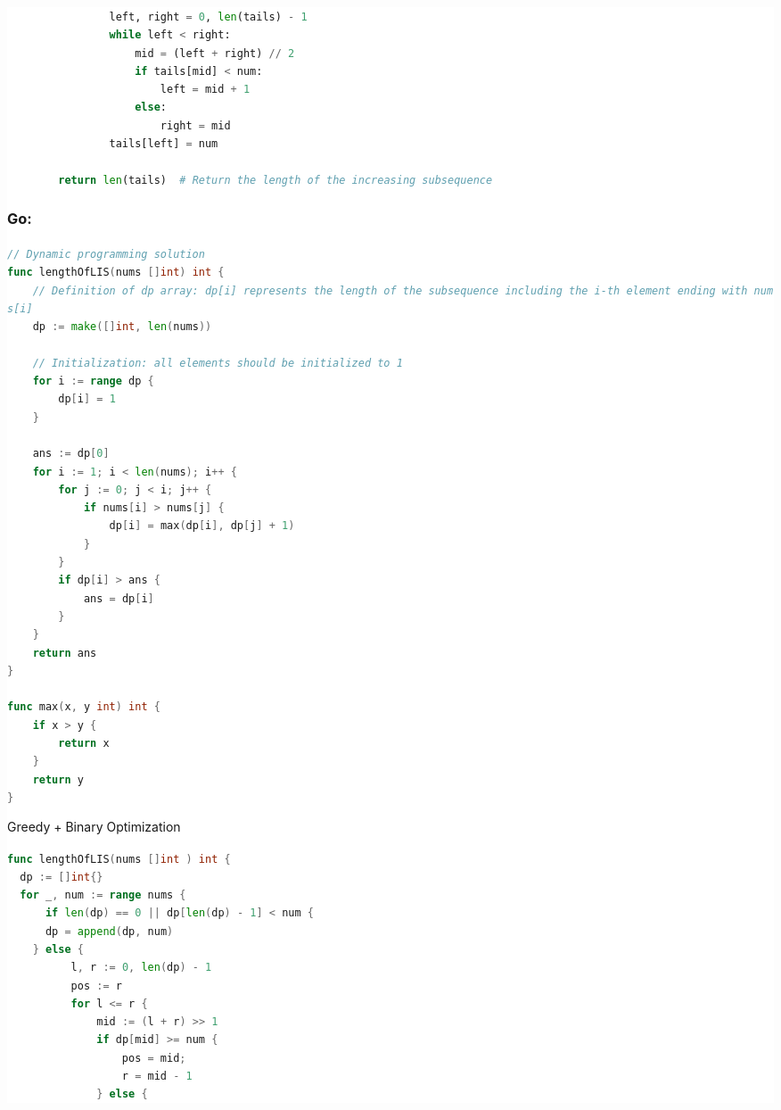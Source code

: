 ```python
                left, right = 0, len(tails) - 1
                while left < right:
                    mid = (left + right) // 2
                    if tails[mid] < num:
                        left = mid + 1
                    else:
                        right = mid
                tails[left] = num
        
        return len(tails)  # Return the length of the increasing subsequence

```
### Go:

```go
// Dynamic programming solution
func lengthOfLIS(nums []int) int {
    // Definition of dp array: dp[i] represents the length of the subsequence including the i-th element ending with nums[i]
    dp := make([]int, len(nums))

    // Initialization: all elements should be initialized to 1
    for i := range dp {
        dp[i] = 1
    }

    ans := dp[0]
    for i := 1; i < len(nums); i++ {
        for j := 0; j < i; j++ {
            if nums[i] > nums[j] {
                dp[i] = max(dp[i], dp[j] + 1)
            }
        }
        if dp[i] > ans {
            ans = dp[i]
        }
    }
    return ans
}

func max(x, y int) int {
    if x > y {
        return x
    }
    return y
}
```
Greedy + Binary Optimization
```go
func lengthOfLIS(nums []int ) int {
  dp := []int{}
  for _, num := range nums {
      if len(dp) == 0 || dp[len(dp) - 1] < num {
      dp = append(dp, num)
    } else {
          l, r := 0, len(dp) - 1
          pos := r
          for l <= r {
              mid := (l + r) >> 1
              if dp[mid] >= num {
                  pos = mid;
                  r = mid - 1
              } else {
```